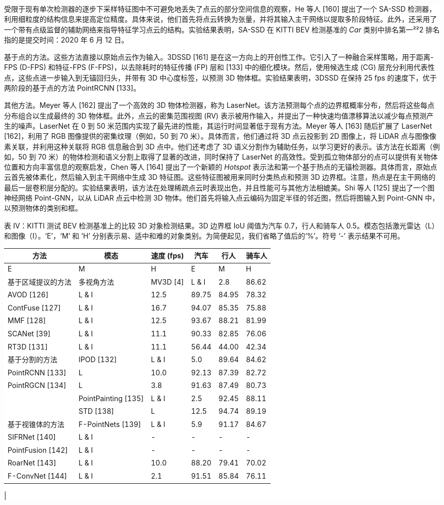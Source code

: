 受限于现有单次检测器的逐步下采样特征图中不可避免地丢失了点云的部分空间信息的观察，He 等人 [160] 提出了一个 SA-SSD 检测器，利用细粒度的结构信息来提高定位精度。具体来说，他们首先将点云转换为张量，并将其输入主干网络以提取多阶段特征。此外，还采用了一个带有点级监督的辅助网络来指导特征学习点云的结构。实验结果表明，SA-SSD 在 KITTI BEV 检测基准的 $Car$ 类别中排名第一²²2 排名指的是提交时间：2020 年 6 月 12 日。

基于点的方法。这些方法直接以原始点云作为输入。3DSSD [161] 是在这一方向上的开创性工作。它引入了一种融合采样策略，用于距离-FPS (D-FPS) 和特征-FPS (F-FPS)，以去除耗时的特征传播 (FP) 层和 [133] 中的细化模块。然后，使用候选生成 (CG) 层充分利用代表性点，这些点进一步输入到无锚回归头，并带有 3D 中心度标签，以预测 3D 物体框。实验结果表明，3DSSD 在保持 25 fps 的速度下，优于两阶段的基于点的方法 PointRCNN [133]。

其他方法。Meyer 等人 [162] 提出了一个高效的 3D 物体检测器，称为 LaserNet。该方法预测每个点的边界框概率分布，然后将这些每点分布组合以生成最终的 3D 物体框。此外，点云的密集范围视图 (RV) 表示被用作输入，并提出了一种快速均值漂移算法以减少每点预测产生的噪声。LaserNet 在 0 到 50 米范围内实现了最先进的性能，其运行时间显著低于现有方法。Meyer 等人 [163] 随后扩展了 LaserNet [162]，利用了 RGB 图像提供的密集纹理（例如，50 到 70 米）。具体而言，他们通过将 3D 点云投影到 2D 图像上，将 LiDAR 点与图像像素关联，并利用这种关联将 RGB 信息融合到 3D 点中。他们还考虑了 3D 语义分割作为辅助任务，以学习更好的表示。该方法在长距离（例如，50 到 70 米）的物体检测和语义分割上取得了显著的改进，同时保持了 LaserNet 的高效性。受到孤立物体部分的点可以提供有关物体位置和方向丰富信息的观察启发，Chen 等人 [164] 提出了一个新颖的 $Hotspot$ 表示法和第一个基于热点的无锚检测器。具体而言，原始点云首先被体素化，然后输入到主干网络中生成 3D 特征图。这些特征图被用来同时分类热点和预测 3D 边界框。注意，热点是在主干网络的最后一层卷积层分配的。实验结果表明，该方法在处理稀疏点云时表现出色，并且性能可与其他方法相媲美。Shi 等人 [125] 提出了一个图神经网络 Point-GNN，以从 LiDAR 点云中检测 3D 物体。他们首先将输入点云编码为固定半径的邻近图，然后将图输入到 Point-GNN 中，以预测物体的类别和框。

表 IV：KITTI 测试 BEV 检测基准上的比较 3D 对象检测结果。3D 边界框 IoU 阈值为汽车 0.7，行人和骑车人 0.5。模态包括激光雷达（L）和图像（I）。‘E’，‘M’ 和 ‘H’ 分别表示易、适中和难的对象类别。为简便起见，我们省略了值后的‘%’。符号 ‘-’ 表示结果不可用。

| 方法 | 模态 | 速度 (fps) | 汽车 | 行人 | 骑车人 |
| --- | --- | --- | --- | --- | --- |
| E | M | H | E | M | H | E | M | H |
| 基于区域提议的方法 | 多视角方法 | MV3D [4] | L & I | 2.8 | 86.62 | 78.93 | 69.80 | - | - | - | - | - | - |
| AVOD [126] | L & I | 12.5 | 89.75 | 84.95 | 78.32 | 42.58 | 33.57 | 30.14 | 64.11 | 48.15 | 42.37 |
| ContFuse [127] | L & I | 16.7 | 94.07 | 85.35 | 75.88 | - | - | - | - | - | - |
| MMF [128] | L & I | 12.5 | 93.67 | 88.21 | 81.99 | - | - | - | - | - | - |
| SCANet [39] | L & I | 11.1 | 90.33 | 82.85 | 76.06 | - | - | - | - | - | - |
| RT3D [131] | L & I | 11.1 | 56.44 | 44.00 | 42.34 | - | - | - | - | - | - |
| 基于分割的方法 | IPOD [132] | L & I | 5.0 | 89.64 | 84.62 | 79.96 | 60.88 | 49.79 | 45.43 | 78.19 | 59.40 | 51.38 |
| PointRCNN [133] | L | 10.0 | 92.13 | 87.39 | 82.72 | 54.77 | 46.13 | 42.84 | 82.56 | 67.24 | 60.28 |
| PointRGCN [134] | L | 3.8 | 91.63 | 87.49 | 80.73 | - | - | - | - | - | - |
|  | PointPainting [135] | L & I | 2.5 | 92.45 | 88.11 | 83.36 | 58.70 | 49.93 | 46.29 | 83.91 | 71.54 | 62.97 |
|  | STD [138] | L | 12.5 | 94.74 | 89.19 | 86.42 | 60.02 | 48.72 44.55 | 81.36 | 67.23 | 59.35 |  |
| 基于视锥体的方法 | F-PointNets [139] | L & I | 5.9 | 91.17 | 84.67 | 74.77 | 57.13 | 49.57 | 45.48 | 77.26 | 61.37 | 53.78 |
| SIFRNet [140] | L & I | - | - | - | - | - | - | - | - | - | - |
| PointFusion [142] | L & I | - | - | - | - | - | - | - | - | - | - |
| RoarNet [143] | L & I | 10.0 | 88.20 | 79.41 | 70.02 | - | - | - | - | - | - |
| F-ConvNet [144] | L & I | 2.1 | 91.51 | 85.84 | 76.11 | 57.04 | 48.96 | 44.33 | 84.16 | 68.88 | 60.05 |

|
